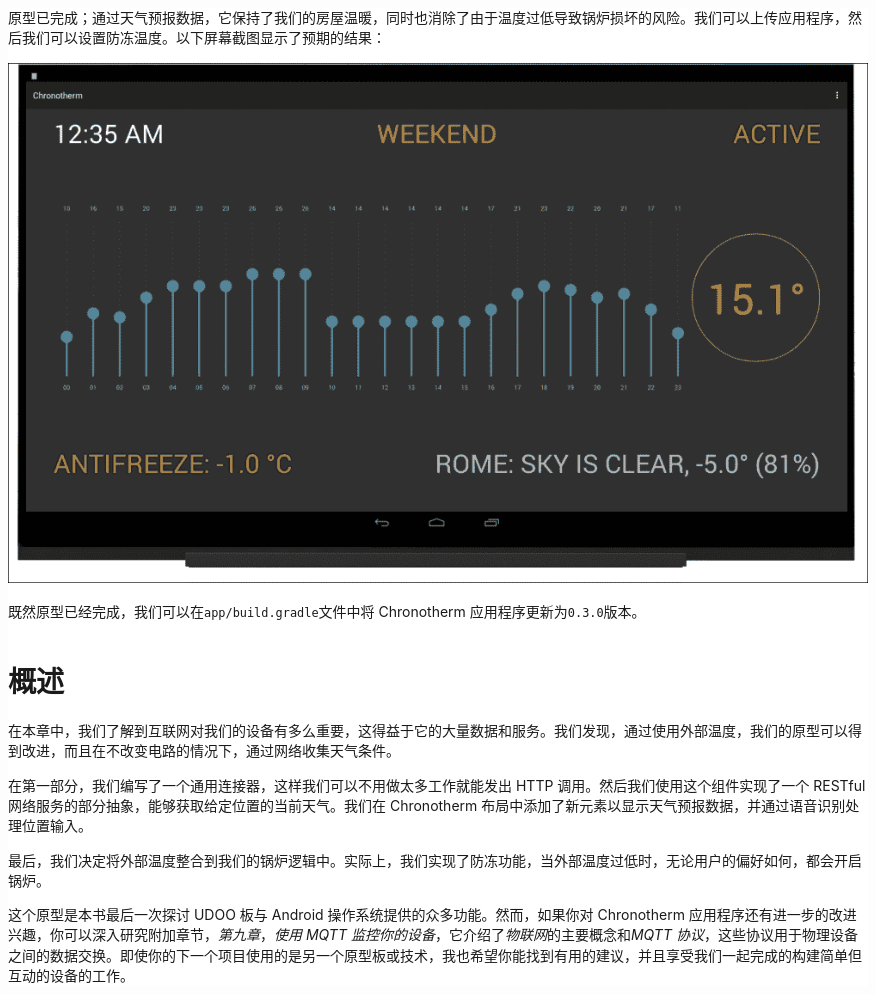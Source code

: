 原型已完成；通过天气预报数据，它保持了我们的房屋温暖，同时也消除了由于温度过低导致锅炉损坏的风险。我们可以上传应用程序，然后我们可以设置防冻温度。以下屏幕截图显示了预期的结果：

![通过防冻检查改进锅炉](img/1942OS_08_03.jpg)

既然原型已经完成，我们可以在`app/build.gradle`文件中将 Chronotherm 应用程序更新为`0.3.0`版本。

# 概述

在本章中，我们了解到互联网对我们的设备有多么重要，这得益于它的大量数据和服务。我们发现，通过使用外部温度，我们的原型可以得到改进，而且在不改变电路的情况下，通过网络收集天气条件。

在第一部分，我们编写了一个通用连接器，这样我们可以不用做太多工作就能发出 HTTP 调用。然后我们使用这个组件实现了一个 RESTful 网络服务的部分抽象，能够获取给定位置的当前天气。我们在 Chronotherm 布局中添加了新元素以显示天气预报数据，并通过语音识别处理位置输入。

最后，我们决定将外部温度整合到我们的锅炉逻辑中。实际上，我们实现了防冻功能，当外部温度过低时，无论用户的偏好如何，都会开启锅炉。

这个原型是本书最后一次探讨 UDOO 板与 Android 操作系统提供的众多功能。然而，如果你对 Chronotherm 应用程序还有进一步的改进兴趣，你可以深入研究附加章节，*第九章*，*使用 MQTT 监控你的设备*，它介绍了*物联网*的主要概念和*MQTT 协议*，这些协议用于物理设备之间的数据交换。即使你的下一个项目使用的是另一个原型板或技术，我也希望你能找到有用的建议，并且享受我们一起完成的构建简单但互动的设备的工作。
